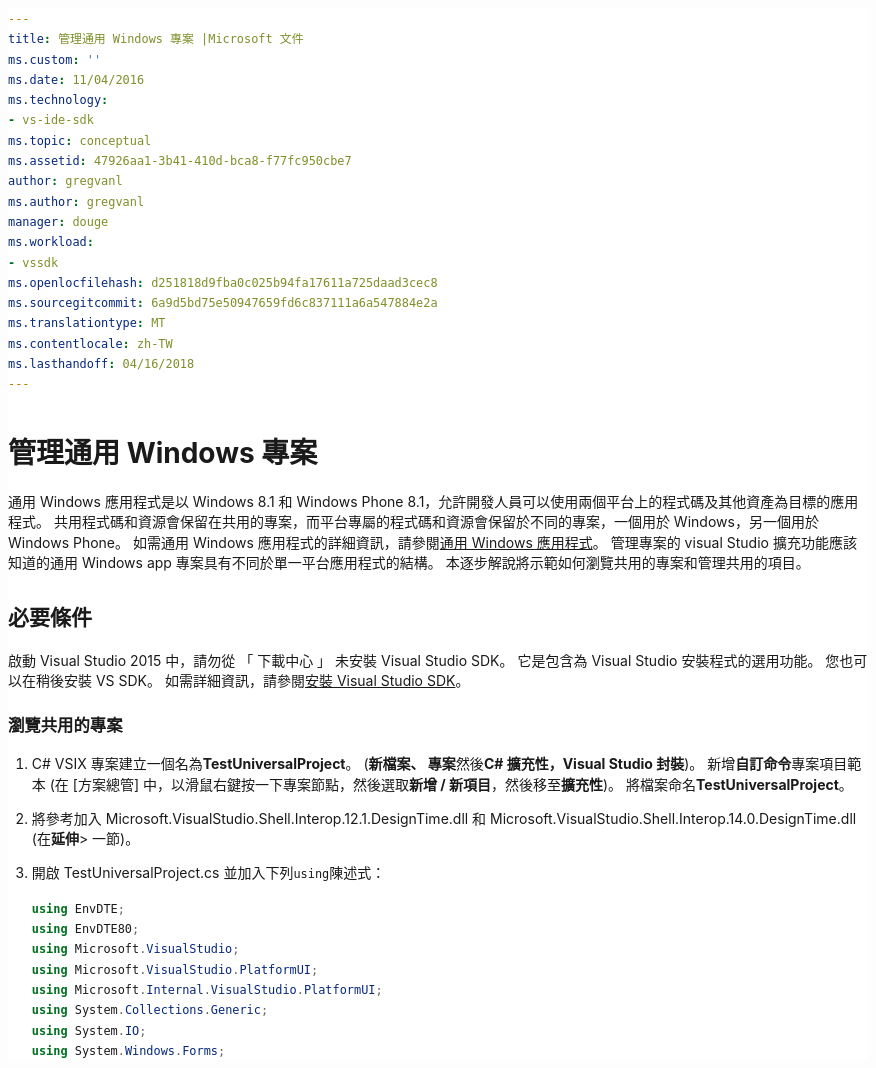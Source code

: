 ```yaml
---
title: 管理通用 Windows 專案 |Microsoft 文件
ms.custom: ''
ms.date: 11/04/2016
ms.technology:
- vs-ide-sdk
ms.topic: conceptual
ms.assetid: 47926aa1-3b41-410d-bca8-f77fc950cbe7
author: gregvanl
ms.author: gregvanl
manager: douge
ms.workload:
- vssdk
ms.openlocfilehash: d251818d9fba0c025b94fa17611a725daad3cec8
ms.sourcegitcommit: 6a9d5bd75e50947659fd6c837111a6a547884e2a
ms.translationtype: MT
ms.contentlocale: zh-TW
ms.lasthandoff: 04/16/2018
---
```

# <a name="managing-universal-windows-projects"></a>管理通用 Windows 專案
通用 Windows 應用程式是以 Windows 8.1 和 Windows Phone 8.1，允許開發人員可以使用兩個平台上的程式碼及其他資產為目標的應用程式。 共用程式碼和資源會保留在共用的專案，而平台專屬的程式碼和資源會保留於不同的專案，一個用於 Windows，另一個用於 Windows Phone。 如需通用 Windows 應用程式的詳細資訊，請參閱[通用 Windows 應用程式](http://msdn.microsoft.com/library/windows/apps/dn609832.aspx)。 管理專案的 visual Studio 擴充功能應該知道的通用 Windows app 專案具有不同於單一平台應用程式的結構。 本逐步解說將示範如何瀏覽共用的專案和管理共用的項目。  
  
## <a name="prerequisites"></a>必要條件  
 啟動 Visual Studio 2015 中，請勿從 「 下載中心 」 未安裝 Visual Studio SDK。 它是包含為 Visual Studio 安裝程式的選用功能。 您也可以在稍後安裝 VS SDK。 如需詳細資訊，請參閱[安裝 Visual Studio SDK](../extensibility/installing-the-visual-studio-sdk.md)。  
  
### <a name="navigate-the-shared-project"></a>瀏覽共用的專案  
  
1.  C# VSIX 專案建立一個名為**TestUniversalProject**。 (**新檔案、 專案**然後**C# 擴充性，Visual Studio 封裝**)。 新增**自訂命令**專案項目範本 (在 [方案總管] 中，以滑鼠右鍵按一下專案節點，然後選取**新增 / 新項目**，然後移至**擴充性**)。 將檔案命名**TestUniversalProject**。  
  
2.  將參考加入 Microsoft.VisualStudio.Shell.Interop.12.1.DesignTime.dll 和 Microsoft.VisualStudio.Shell.Interop.14.0.DesignTime.dll (在**延伸**> 一節)。  
  
3.  開啟 TestUniversalProject.cs 並加入下列`using`陳述式：  
  
    ```csharp  
    using EnvDTE;  
    using EnvDTE80;  
    using Microsoft.VisualStudio;  
    using Microsoft.VisualStudio.PlatformUI;  
    using Microsoft.Internal.VisualStudio.PlatformUI;   
    using System.Collections.Generic;   
    using System.IO;  
    using System.Windows.Forms;  
    ```  
  